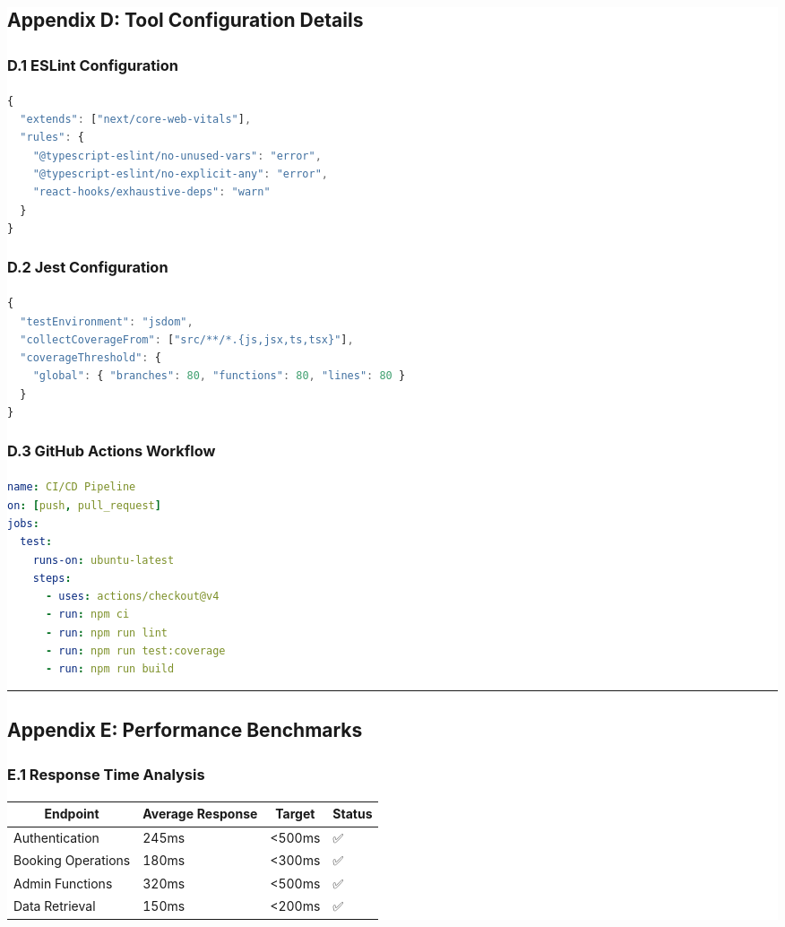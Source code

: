 
## Appendix D: Tool Configuration Details

### D.1 ESLint Configuration
```javascript
{
  "extends": ["next/core-web-vitals"],
  "rules": {
    "@typescript-eslint/no-unused-vars": "error",
    "@typescript-eslint/no-explicit-any": "error",
    "react-hooks/exhaustive-deps": "warn"
  }
}
```

### D.2 Jest Configuration
```javascript
{
  "testEnvironment": "jsdom",
  "collectCoverageFrom": ["src/**/*.{js,jsx,ts,tsx}"],
  "coverageThreshold": {
    "global": { "branches": 80, "functions": 80, "lines": 80 }
  }
}
```

### D.3 GitHub Actions Workflow
```yaml
name: CI/CD Pipeline
on: [push, pull_request]
jobs:
  test:
    runs-on: ubuntu-latest
    steps:
      - uses: actions/checkout@v4
      - run: npm ci
      - run: npm run lint
      - run: npm run test:coverage
      - run: npm run build
```

---

## Appendix E: Performance Benchmarks

### E.1 Response Time Analysis
| Endpoint | Average Response | Target | Status |
|----------|------------------|---------|---------|
| Authentication | 245ms | <500ms | ✅ |
| Booking Operations | 180ms | <300ms | ✅ |
| Admin Functions | 320ms | <500ms | ✅ |
| Data Retrieval | 150ms | <200ms | ✅ |
